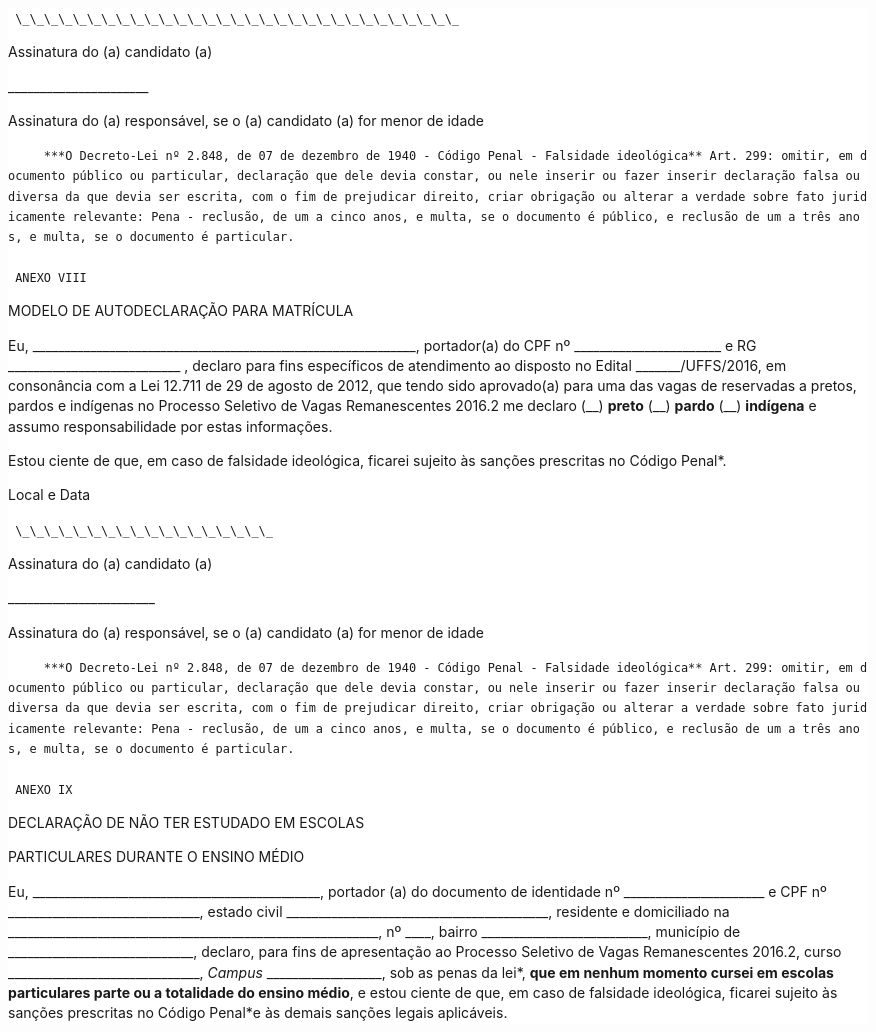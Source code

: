      \_\_\_\_\_\_\_\_\_\_\_\_\_\_\_\_\_\_\_\_\_\_\_\_\_\_\_\_\_\_\_

 Assinatura do (a) candidato (a)

    

 \_\_\_\_\_\_\_\_\_\_\_\_\_\_\_\_\_\_\_\_\_\_

 Assinatura do (a) responsável, se o (a) candidato (a) for menor de idade

         ***O Decreto-Lei nº 2.848, de 07 de dezembro de 1940 - Código Penal - Falsidade ideológica** Art. 299: omitir, em documento público ou particular, declaração que dele devia constar, ou nele inserir ou fazer inserir declaração falsa ou diversa da que devia ser escrita, com o fim de prejudicar direito, criar obrigação ou alterar a verdade sobre fato juridicamente relevante: Pena - reclusão, de um a cinco anos, e multa, se o documento é público, e reclusão de um a três anos, e multa, se o documento é particular.

     ANEXO VIII

 MODELO DE AUTODECLARAÇÃO PARA MATRÍCULA

 Eu, \_\_\_\_\_\_\_\_\_\_\_\_\_\_\_\_\_\_\_\_\_\_\_\_\_\_\_\_\_\_\_\_\_\_\_\_\_\_\_\_\_\_\_\_\_\_\_\_\_\_\_\_\_\_\_\_\_\_\_\_, portador(a) do CPF nº \_\_\_\_\_\_\_\_\_\_\_\_\_\_\_\_\_\_\_\_\_\_\_ e RG \_\_\_\_\_\_\_\_\_\_\_\_\_\_\_\_\_\_\_\_\_\_\_\_\_\_\_ , declaro para fins específicos de atendimento ao disposto no Edital \_\_\_\_\_\_\_/UFFS/2016, em consonância com a Lei 12.711 de 29 de agosto de 2012, que tendo sido aprovado(a) para uma das vagas de reservadas a pretos, pardos e indígenas no Processo Seletivo de Vagas Remanescentes 2016.2 me declaro (\_\_) **preto** (\_\_) **pardo** (\_\_) **indígena** e assumo responsabilidade por estas informações.

 Estou ciente de que, em caso de falsidade ideológica, ficarei sujeito às sanções prescritas no Código Penal*.

 Local e Data

     \_\_\_\_\_\_\_\_\_\_\_\_\_\_\_\_\_\_

 Assinatura do (a) candidato (a)

    

  

 \_\_\_\_\_\_\_\_\_\_\_\_\_\_\_\_\_\_\_\_\_\_\_

 Assinatura do (a) responsável, se o (a) candidato (a) for menor de idade

         ***O Decreto-Lei nº 2.848, de 07 de dezembro de 1940 - Código Penal - Falsidade ideológica** Art. 299: omitir, em documento público ou particular, declaração que dele devia constar, ou nele inserir ou fazer inserir declaração falsa ou diversa da que devia ser escrita, com o fim de prejudicar direito, criar obrigação ou alterar a verdade sobre fato juridicamente relevante: Pena - reclusão, de um a cinco anos, e multa, se o documento é público, e reclusão de um a três anos, e multa, se o documento é particular.

     ANEXO IX

 DECLARAÇÃO DE NÃO TER ESTUDADO EM ESCOLAS

 PARTICULARES DURANTE O ENSINO MÉDIO

 Eu, \_\_\_\_\_\_\_\_\_\_\_\_\_\_\_\_\_\_\_\_\_\_\_\_\_\_\_\_\_\_\_\_\_\_\_\_\_\_\_\_\_\_\_\_\_, portador (a) do documento de identidade nº \_\_\_\_\_\_\_\_\_\_\_\_\_\_\_\_\_\_\_\_\_\_ e CPF nº \_\_\_\_\_\_\_\_\_\_\_\_\_\_\_\_\_\_\_\_\_\_\_\_\_\_\_\_\_\_, estado civil \_\_\_\_\_\_\_\_\_\_\_\_\_\_\_\_\_\_\_\_\_\_\_\_\_\_\_\_\_\_\_\_\_\_\_\_\_\_\_\_\_, residente e domiciliado na \_\_\_\_\_\_\_\_\_\_\_\_\_\_\_\_\_\_\_\_\_\_\_\_\_\_\_\_\_\_\_\_\_\_\_\_\_\_\_\_\_\_\_\_\_\_\_\_\_\_\_\_\_\_\_\_\_\_, nº \_\_\_\_, bairro \_\_\_\_\_\_\_\_\_\_\_\_\_\_\_\_\_\_\_\_\_\_\_\_\_\_, município de \_\_\_\_\_\_\_\_\_\_\_\_\_\_\_\_\_\_\_\_\_\_\_\_\_\_\_\_\_, declaro, para fins de apresentação ao Processo Seletivo de Vagas Remanescentes 2016.2, curso \_\_\_\_\_\_\_\_\_\_\_\_\_\_\_\_\_\_\_\_\_\_\_\_\_\_\_\_\_\_, *Campus* \_\_\_\_\_\_\_\_\_\_\_\_\_\_\_\_\_\_, sob as penas da lei*, **que em nenhum momento cursei em escolas particulares parte ou a totalidade do ensino médio**, e estou ciente de que, em caso de falsidade ideológica, ficarei sujeito às sanções prescritas no Código Penal*e às demais sanções legais aplicáveis.
